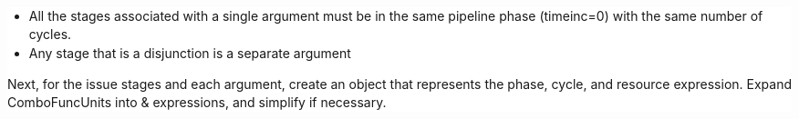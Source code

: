 

*   All the stages associated with a single argument must be in the same pipeline phase (timeinc=0) with the same number of cycles.
*   Any stage that is a disjunction is a separate argument

Next, for the issue stages and each argument, create an object that represents the phase, cycle, and resource expression.  Expand ComboFuncUnits into & expressions, and simplify if necessary.



